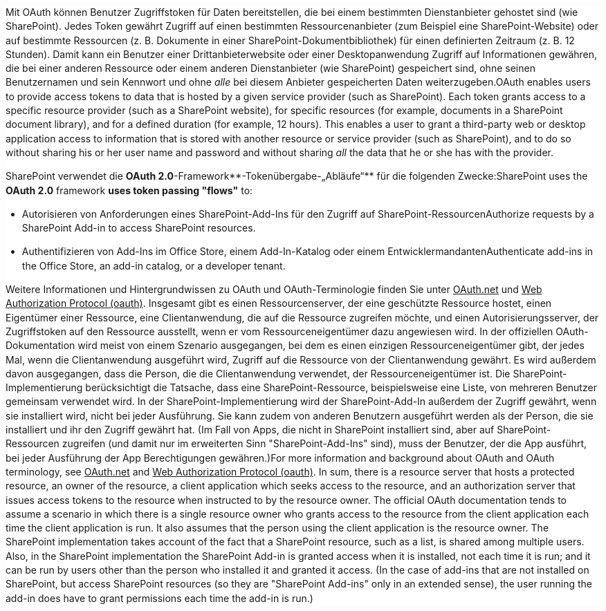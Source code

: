 
 
<span data-ttu-id="09a99-p108">Mit OAuth können Benutzer Zugriffstoken für Daten bereitstellen, die bei einem bestimmten Dienstanbieter gehostet sind (wie SharePoint). Jedes Token gewährt Zugriff auf einen bestimmten Ressourcenanbieter (zum Beispiel eine SharePoint-Website) oder auf bestimmte Ressourcen (z. B. Dokumente in einer SharePoint-Dokumentbibliothek) für einen definierten Zeitraum (z. B. 12 Stunden). Damit kann ein Benutzer einer Drittanbieterwebsite oder einer Desktopanwendung Zugriff auf Informationen gewähren, die bei einer anderen Ressource oder einem anderen Dienstanbieter (wie SharePoint) gespeichert sind, ohne seinen Benutzernamen und sein Kennwort und ohne  *alle*  bei diesem Anbieter gespeicherten Daten weiterzugeben.</span><span class="sxs-lookup"><span data-stu-id="09a99-p108">OAuth enables users to provide access tokens to data that is hosted by a given service provider (such as SharePoint). Each token grants access to a specific resource provider (such as a SharePoint website), for specific resources (for example, documents in a SharePoint document library), and for a defined duration (for example, 12 hours). This enables a user to grant a third-party web or desktop application access to information that is stored with another resource or service provider (such as SharePoint), and to do so without sharing his or her user name and password and without sharing  *all*  the data that he or she has with the provider.</span></span>
 

 
<span data-ttu-id="09a99-140">SharePoint verwendet die **OAuth 2.0**-Framework**-Tokenübergabe-„Abläufe“** für die folgenden Zwecke:</span><span class="sxs-lookup"><span data-stu-id="09a99-140">SharePoint uses the  **OAuth 2.0** framework **uses token passing "flows"** to:</span></span>
 

 

- <span data-ttu-id="09a99-141">Autorisieren von Anforderungen eines SharePoint-Add-Ins für den Zugriff auf SharePoint-Ressourcen</span><span class="sxs-lookup"><span data-stu-id="09a99-141">Authorize requests by a SharePoint Add-in to access SharePoint resources.</span></span>
    
 
- <span data-ttu-id="09a99-142">Authentifizieren von Add-Ins im Office Store, einem Add-In-Katalog oder einem Entwicklermandanten</span><span class="sxs-lookup"><span data-stu-id="09a99-142">Authenticate add-ins in the Office Store, an add-in catalog, or a developer tenant.</span></span>
    
 
<span data-ttu-id="09a99-p109">Weitere Informationen und Hintergrundwissen zu OAuth und OAuth-Terminologie finden Sie unter  [OAuth.net](http://oauth.net/) und [Web Authorization Protocol (oauth)](http://datatracker.ietf.org/doc/active/). Insgesamt gibt es einen Ressourcenserver, der eine geschützte Ressource hostet, einen Eigentümer einer Ressource, eine Clientanwendung, die auf die Ressource zugreifen möchte, und einen Autorisierungsserver, der Zugriffstoken auf den Ressource ausstellt, wenn er vom Ressourceneigentümer dazu angewiesen wird. In der offiziellen OAuth-Dokumentation wird meist von einem Szenario ausgegangen, bei dem es einen einzigen Ressourceneigentümer gibt, der jedes Mal, wenn die Clientanwendung ausgeführt wird, Zugriff auf die Ressource von der Clientanwendung gewährt. Es wird außerdem davon ausgegangen, dass die Person, die die Clientanwendung verwendet, der Ressourceneigentümer ist. Die SharePoint-Implementierung berücksichtigt die Tatsache, dass eine SharePoint-Ressource, beispielsweise eine Liste, von mehreren Benutzer gemeinsam verwendet wird. In der SharePoint-Implementierung wird der SharePoint-Add-In außerdem der Zugriff gewährt, wenn sie installiert wird, nicht bei jeder Ausführung. Sie kann zudem von anderen Benutzern ausgeführt werden als der Person, die sie installiert und ihr den Zugriff gewährt hat. (Im Fall von Apps, die nicht in SharePoint installiert sind, aber auf SharePoint-Ressourcen zugreifen (und damit nur im erweiterten Sinn "SharePoint-Add-Ins" sind), muss der Benutzer, der die App ausführt, bei jeder Ausführung der App Berechtigungen gewähren.)</span><span class="sxs-lookup"><span data-stu-id="09a99-p109">For more information and background about OAuth and OAuth terminology, see  [OAuth.net](http://oauth.net/) and [Web Authorization Protocol (oauth)](http://datatracker.ietf.org/doc/active/). In sum, there is a resource server that hosts a protected resource, an owner of the resource, a client application which seeks access to the resource, and an authorization server that issues access tokens to the resource when instructed to by the resource owner. The official OAuth documentation tends to assume a scenario in which there is a single resource owner who grants access to the resource from the client application each time the client application is run. It also assumes that the person using the client application is the resource owner. The SharePoint implementation takes account of the fact that a SharePoint resource, such as a list, is shared among multiple users. Also, in the SharePoint implementation the SharePoint Add-in is granted access when it is installed, not each time it is run; and it can be run by users other than the person who installed it and granted it access. (In the case of add-ins that are not installed on SharePoint, but access SharePoint resources (so they are "SharePoint Add-ins" only in an extended sense), the user running the add-in does have to grant permissions each time the add-in is run.)</span></span>
 
